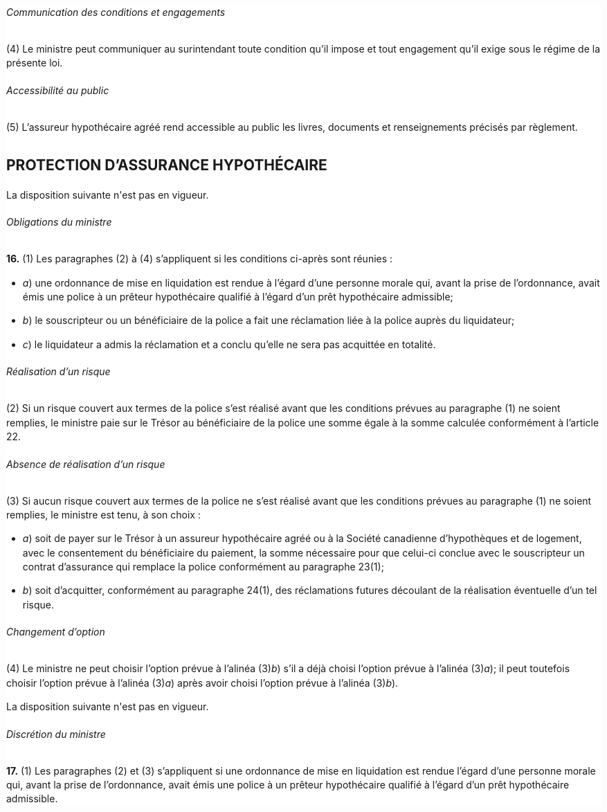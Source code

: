 ###### Communication des conditions et engagements

(4) Le ministre peut communiquer au surintendant toute condition qu’il impose et tout engagement qu’il exige sous le régime de la présente loi.

###### Accessibilité au public

(5) L’assureur hypothécaire agréé rend accessible au public les livres, documents et renseignements précisés par règlement.

## PROTECTION D’ASSURANCE HYPOTHÉCAIRE

La disposition suivante n'est pas en vigueur.

###### Obligations du ministre

**16.** (1) Les paragraphes (2) à (4) s’appliquent si les conditions ci-après sont réunies :

  * _a_) une ordonnance de mise en liquidation est rendue à l’égard d’une personne morale qui, avant la prise de l’ordonnance, avait émis une police à un prêteur hypothécaire qualifié à l’égard d’un prêt hypothécaire admissible;

  * _b_) le souscripteur ou un bénéficiaire de la police a fait une réclamation liée à la police auprès du liquidateur;

  * _c_) le liquidateur a admis la réclamation et a conclu qu’elle ne sera pas acquittée en totalité.

###### Réalisation d’un risque

(2) Si un risque couvert aux termes de la police s’est réalisé avant que les conditions prévues au paragraphe (1) ne soient remplies, le ministre paie sur le Trésor au bénéficiaire de la police une somme égale à la somme calculée conformément à l’article 22.

###### Absence de réalisation d’un risque

(3) Si aucun risque couvert aux termes de la police ne s’est réalisé avant que les conditions prévues au paragraphe (1) ne soient remplies, le ministre est tenu, à son choix :

  * _a_) soit de payer sur le Trésor à un assureur hypothécaire agréé ou à la Société canadienne d’hypothèques et de logement, avec le consentement du bénéficiaire du paiement, la somme nécessaire pour que celui-ci conclue avec le souscripteur un contrat d’assurance qui remplace la police conformément au paragraphe 23(1);

  * _b_) soit d’acquitter, conformément au paragraphe 24(1), des réclamations futures découlant de la réalisation éventuelle d’un tel risque.

###### Changement d’option

(4) Le ministre ne peut choisir l’option prévue à l’alinéa (3)_b_) s’il a déjà choisi l’option prévue à l’alinéa (3)_a_); il peut toutefois choisir l’option prévue à l’alinéa (3)_a_) après avoir choisi l’option prévue à l’alinéa (3)_b_).

La disposition suivante n'est pas en vigueur.

###### Discrétion du ministre

**17.** (1) Les paragraphes (2) et (3) s’appliquent si une ordonnance de mise en liquidation est rendue l’égard d’une personne morale qui, avant la prise de l’ordonnance, avait émis une police à un prêteur hypothécaire qualifié à l’égard d’un prêt hypothécaire admissible.

